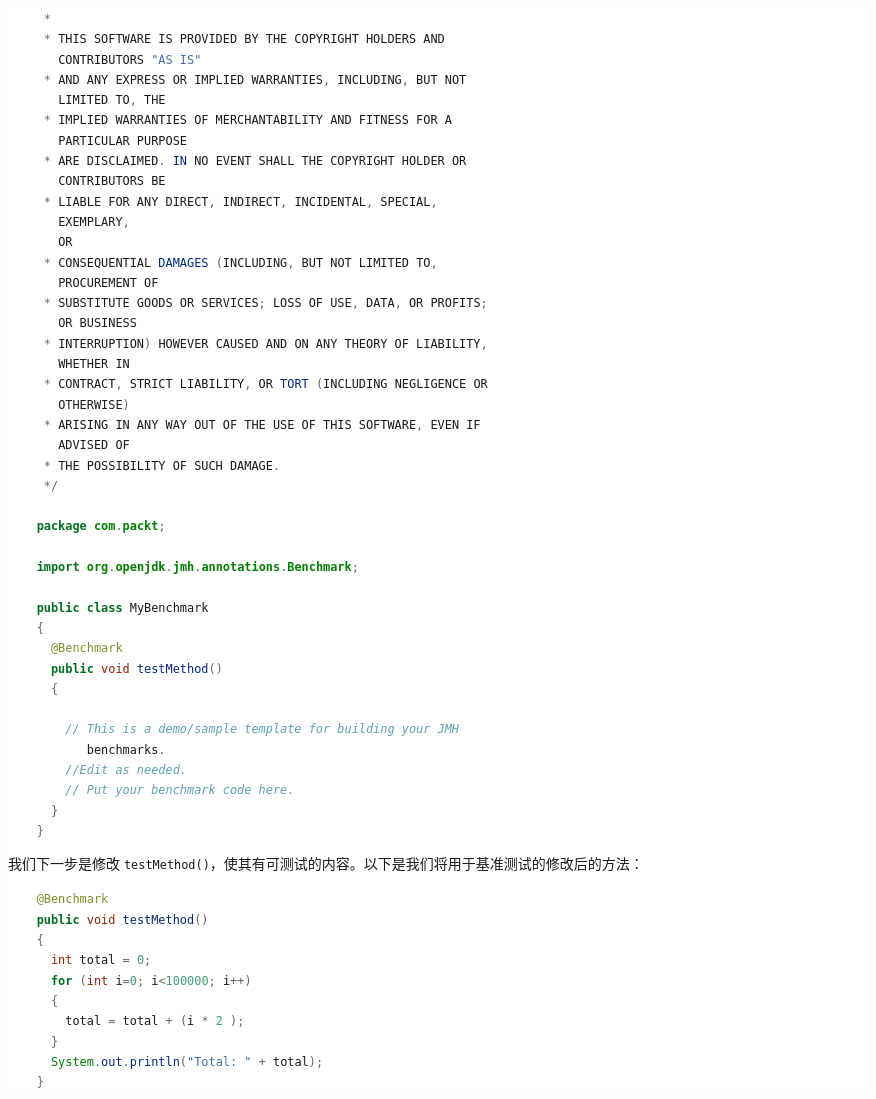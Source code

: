 ```java
     *
     * THIS SOFTWARE IS PROVIDED BY THE COPYRIGHT HOLDERS AND 
       CONTRIBUTORS "AS IS"
     * AND ANY EXPRESS OR IMPLIED WARRANTIES, INCLUDING, BUT NOT 
       LIMITED TO, THE
     * IMPLIED WARRANTIES OF MERCHANTABILITY AND FITNESS FOR A 
       PARTICULAR PURPOSE
     * ARE DISCLAIMED. IN NO EVENT SHALL THE COPYRIGHT HOLDER OR 
       CONTRIBUTORS BE
     * LIABLE FOR ANY DIRECT, INDIRECT, INCIDENTAL, SPECIAL, 
       EXEMPLARY, 
       OR
     * CONSEQUENTIAL DAMAGES (INCLUDING, BUT NOT LIMITED TO, 
       PROCUREMENT OF
     * SUBSTITUTE GOODS OR SERVICES; LOSS OF USE, DATA, OR PROFITS;
       OR BUSINESS
     * INTERRUPTION) HOWEVER CAUSED AND ON ANY THEORY OF LIABILITY, 
       WHETHER IN
     * CONTRACT, STRICT LIABILITY, OR TORT (INCLUDING NEGLIGENCE OR 
       OTHERWISE)
     * ARISING IN ANY WAY OUT OF THE USE OF THIS SOFTWARE, EVEN IF 
       ADVISED OF
     * THE POSSIBILITY OF SUCH DAMAGE.
     */

    package com.packt;

    import org.openjdk.jmh.annotations.Benchmark;

    public class MyBenchmark 
    {
      @Benchmark
      public void testMethod() 
      {

        // This is a demo/sample template for building your JMH 
           benchmarks. 
        //Edit as needed.
        // Put your benchmark code here.
      }
    }
```

我们下一步是修改 `testMethod()`，使其有可测试的内容。以下是我们将用于基准测试的修改后的方法：

```java
    @Benchmark
    public void testMethod() 
    {
      int total = 0;
      for (int i=0; i<100000; i++)
      {
        total = total + (i * 2 );
      }
      System.out.println("Total: " + total);
    }
```
